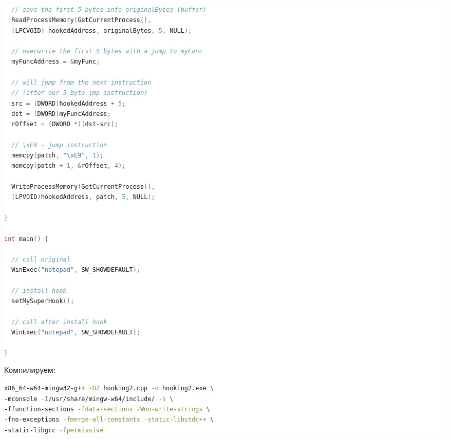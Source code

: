 ```cpp
  // save the first 5 bytes into originalBytes (buffer)
  ReadProcessMemory(GetCurrentProcess(), 
  (LPCVOID) hookedAddress, originalBytes, 5, NULL);

  // overwrite the first 5 bytes with a jump to myFunc
  myFuncAddress = &myFunc;

  // will jump from the next instruction 
  // (after our 5 byte jmp instruction)
  src = (DWORD)hookedAddress + 5;
  dst = (DWORD)myFuncAddress;
  rOffset = (DWORD *)(dst-src);

  // \xE9 - jump instruction
  memcpy(patch, "\xE9", 1);
  memcpy(patch + 1, &rOffset, 4);

  WriteProcessMemory(GetCurrentProcess(), 
  (LPVOID)hookedAddress, patch, 5, NULL);

}

int main() {

  // call original
  WinExec("notepad", SW_SHOWDEFAULT);

  // install hook
  setMySuperHook();

  // call after install hook
  WinExec("notepad", SW_SHOWDEFAULT);

}
```

Компилируем:
```bash
x86_64-w64-mingw32-g++ -O2 hooking2.cpp -o hooking2.exe \
-mconsole -I/usr/share/mingw-w64/include/ -s \
-ffunction-sections -fdata-sections -Wno-write-strings \
-fno-exceptions -fmerge-all-constants -static-libstdc++ \
-static-libgcc -fpermissive
```
